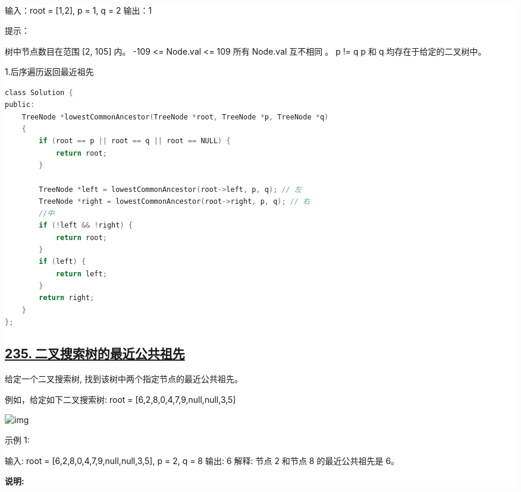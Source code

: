 输入：root = [1,2], p = 1, q = 2
输出：1


提示：

树中节点数目在范围 [2, 105] 内。
-109 <= Node.val <= 109
所有 Node.val 互不相同 。
p != q
p 和 q 均存在于给定的二叉树中。

1.后序遍历返回最近祖先

```c
class Solution {
public:
    TreeNode *lowestCommonAncestor(TreeNode *root, TreeNode *p, TreeNode *q)
    {
        if (root == p || root == q || root == NULL) {
            return root;
        }

        TreeNode *left = lowestCommonAncestor(root->left, p, q); // 左
        TreeNode *right = lowestCommonAncestor(root->right, p, q); // 右
		//中
        if (!left && !right) {
            return root;
        }
        if (left) {
            return left;
        }
        return right;
    }
};
```



## [235. 二叉搜索树的最近公共祖先](https://leetcode-cn.com/problems/lowest-common-ancestor-of-a-binary-search-tree/)

给定一个二叉搜索树, 找到该树中两个指定节点的最近公共祖先。

例如，给定如下二叉搜索树:  root = [6,2,8,0,4,7,9,null,null,3,5]

![img](assets/binarysearchtree_improved.png)

 

示例 1:

输入: root = [6,2,8,0,4,7,9,null,null,3,5], p = 2, q = 8
输出: 6 
解释: 节点 2 和节点 8 的最近公共祖先是 6。

**说明:**

